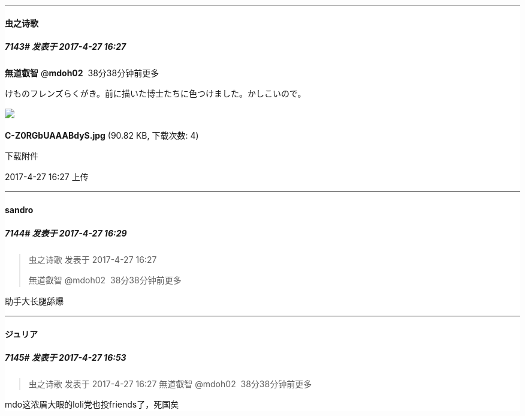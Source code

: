 



-----

####  虫之诗歌  
##### 7143#       发表于 2017-4-27 16:27



<strong>無道叡智</strong>‏ @<strong>mdoh02</strong>  38分38分钟前更多



けものフレンズらくがき。前に描いた博士たちに色つけました。かしこいので。

<img src="https://img.saraba1st.com/forum/201704/27/162722xz8bgxbge9tolfkg.jpg" referrerpolicy="no-referrer">


<strong>C-Z0RGbUAAABdyS.jpg</strong> (90.82 KB, 下载次数: 4)

下载附件

2017-4-27 16:27 上传













-----

####  sandro  
##### 7144#       发表于 2017-4-27 16:29



<blockquote>虫之诗歌 发表于 2017-4-27 16:27

無道叡智‏ @mdoh02  38分38分钟前更多</blockquote>
助手大长腿舔爆







-----

####  ジュリア  
##### 7145#       发表于 2017-4-27 16:53



<blockquote>虫之诗歌 发表于 2017-4-27 16:27
無道叡智‏ @mdoh02  38分38分钟前更多


</blockquote>
mdo这浓眉大眼的loli党也投friends了，死国矣
